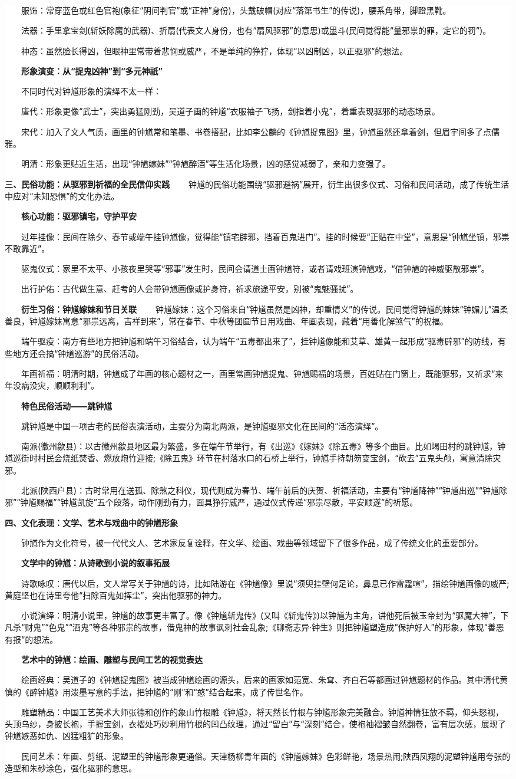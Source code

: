 　　服饰：常穿蓝色或红色官袍(象征“阴间判官”或“正神”身份)，头戴破帽(对应“落第书生”的传说)，腰系角带，脚蹬黑靴。

　　法器：手里拿宝剑(斩妖除魔的武器)、折扇(代表文人身份，也有“扇风驱邪”的意思)或墨斗(民间觉得能“量邪祟的罪，定它的罚”)。

　　神态：虽然脸长得凶，但眼神里常带着悲悯或威严，不是单纯的狰狞，体现“以凶制凶，以正驱邪”的想法。

　　**形象演变：从“捉鬼凶神”到“多元神祇”**

　　不同时代对钟馗形象的演绎不太一样：

　　唐代：形象更像“武士”，突出勇猛刚劲，吴道子画的钟馗“衣服袖子飞扬，剑指着小鬼”，着重表现驱邪的动态场景。

　　宋代：加入了文人气质，画里的钟馗常和笔墨、书卷搭配，比如李公麟的《钟馗捉鬼图》里，钟馗虽然还拿着剑，但眉宇间多了点儒雅。

　　明清：形象更贴近生活，出现“钟馗嫁妹”“钟馗醉酒”等生活化场景，凶的感觉减弱了，亲和力变强了。

**三、民俗功能：从驱邪到祈福的全民信仰实践**
　　钟馗的民俗功能围绕“驱邪避祸”展开，衍生出很多仪式、习俗和民间活动，成了传统生活中应对“未知恐惧”的文化办法。

　　**核心功能：驱邪镇宅，守护平安**

　　过年挂像：民间在除夕、春节或端午挂钟馗像，觉得能“镇宅辟邪，挡着百鬼进门”。挂的时候要“正贴在中堂”，意思是“钟馗坐镇，邪祟不敢靠近”。

　　驱鬼仪式：家里不太平、小孩夜里哭等“邪事”发生时，民间会请道士画钟馗符，或者请戏班演钟馗戏，“借钟馗的神威驱散邪祟”。

　　出行护佑：古代做生意、赶考的人会带钟馗画像或护身符，祈求旅途平安，别被“鬼魅骚扰”。

　　**衍生习俗：钟馗嫁妹和节日关联**
　　钟馗嫁妹：这个习俗来自“钟馗虽然是凶神，却重情义”的传说。民间觉得钟馗的妹妹“钟媚儿”温柔善良，钟馗嫁妹寓意“邪祟远离，吉祥到来”，常在春节、中秋等团圆节日用戏曲、年画表现，藏着“用善化解煞气”的祝福。

　　端午驱疫：南方有些地方把钟馗和端午习俗结合，认为端午“五毒都出来了”，挂钟馗像能和艾草、雄黄一起形成“驱毒辟邪”的防线，有些地方还会搞“钟馗巡游”的民俗活动。

　　年画祈福：明清时期，钟馗成了年画的核心题材之一，画里常画钟馗捉鬼、钟馗赐福的场景，百姓贴在门窗上，既能驱邪，又祈求“来年没病没灾，顺顺利利”。

　　**特色民俗活动——跳钟馗**

　　跳钟馗是中国一项古老的民俗表演活动，主要分为南北两派，是钟馗驱邪文化在民间的“活态演绎”。

　　南派(徽州歙县)：以古徽州歙县地区最为繁盛，多在端午节举行，有《出巡》《嫁妹》《除五毒》等多个曲目。比如堨田村的跳钟馗，钟馗巡街时村民会烧纸焚香、燃放炮竹迎接;《除五鬼》环节在村落水口的石桥上举行，钟馗手持朝笏变宝剑，“砍去”五鬼头颅，寓意清除灾邪。

　　北派(陕西户县)：古时常用在送孤、除煞之科仪，现代则成为春节、端午前后的庆贺、祈福活动，主要有“钟馗降神”“钟馗出巡”“钟馗除邪”“钟馗赐福”“钟馗凯旋”五个段落，动作刚劲有力，面具狰狞威严，通过仪式传递“邪祟尽散，平安顺遂”的祈愿。

**四、文化表现：文学、艺术与戏曲中的钟馗形象**

　　钟馗作为文化符号，被一代代文人、艺术家反复诠释，在文学、绘画、戏曲等领域留下了很多作品，成了传统文化的重要部分。

　　**文学中的钟馗：从诗歌到小说的叙事拓展**

　　诗歌咏叹：唐代以后，文人常写关于钟馗的诗，比如陆游在《钟馗像》里说“须臾挂壁何足论，鼻息已作雷霆喧”，描绘钟馗画像的威严;黄庭坚也在诗里夸他“扫除百鬼如挥尘”，突出他驱邪的神力。

　　小说演绎：明清小说里，钟馗的故事更丰富了。像《钟馗斩鬼传》(又叫《斩鬼传》)以钟馗为主角，讲他死后被玉帝封为“驱魔大神”，下凡杀“财鬼”“色鬼”“酒鬼”等各种邪祟的故事，借鬼神的故事讽刺社会乱象;《聊斋志异·钟生》则把钟馗塑造成“保护好人”的形象，体现“善恶有报”的想法。

　　**艺术中的钟馗：绘画、雕塑与民间工艺的视觉表达**

　　绘画经典：吴道子的《钟馗捉鬼图》被当成钟馗绘画的源头，后来的画家如范宽、朱耷、齐白石等都画过钟馗题材的作品。其中清代黄慎的《醉钟馗》用泼墨写意的手法，把钟馗的“刚”和“憨”结合起来，成了传世名作。

　　雕塑精品：中国工艺美术大师张德和创作的象山竹根雕《钟馗》，将天然长竹根与钟馗形象完美融合。钟馗神情狂放不羁，仰头怒视，头顶乌纱，身披长袍，手握宝剑，衣褶处巧妙利用竹根的凹凸纹理，通过“留白”与“深刻”结合，使袍袖褶皱自然翻卷，富有层次感，展现了钟馗嫉恶如仇、凶猛粗犷的形象。

　　民间艺术：年画、剪纸、泥塑里的钟馗形象更通俗。天津杨柳青年画的《钟馗嫁妹》色彩鲜艳，场景热闹;陕西凤翔的泥塑钟馗用夸张的造型和朱砂涂色，强化驱邪的意思。
